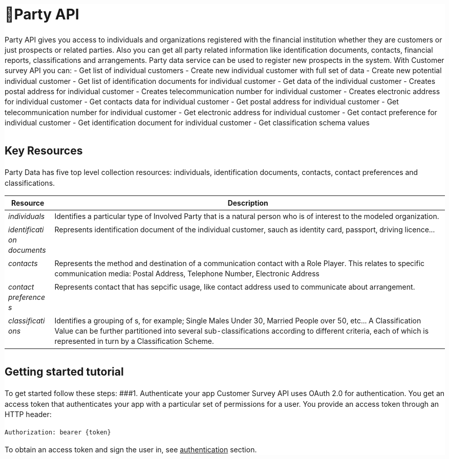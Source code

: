 <span class="icon"></span>Party API
=========================
Party API gives you access to individuals and organizations registered with the financial institution whether they are customers or just prospects or related parties. Also you can get all party related information like identification documents, contacts, financial reports, classifications and arrangements. Party data service can be used to register new prospects in the system.
With Customer survey API you can:
    - Get list of individual customers
    - Create new individual customer with full set of data
    - Create new potential individual customer
    - Get list of identification documents for individual customer
    - Get data of the individual customer 
    - Creates postal address for individual customer
    - Creates telecommunication number for individual customer
    - Creates electronic address for individual customer
    - Get contacts data for individual customer
    - Get postal address for individual customer
    - Get telecommunication number for individual customer
    - Get electronic address for individual customer
    - Get contact preference for individual customer
    - Get identification document for individual customer
    - Get classification schema values
   
Key Resources
-------------
Party Data has five top level collection resources: individuals, identification documents, contacts, contact preferences and classifications.

Resource						| Description
------------------------------- |------------------------------------
*individuals*					| Identifies a particular type of Involved Party that is a natural person who is of interest to the modeled organization.
*identification documents*      | Represents identification document of the individual customer, sauch as identity card, passport, driving licence...
*contacts*						| Represents the method and destination of a communication contact with a Role Player. This relates to specific communication media: Postal Address, Telephone Number, Electronic Address 
*contact preferences*		    | Represents contact that has sepcific usage, like contact address used to communicate about arrangement.
*classifications*			    | Identifies a grouping of <Business Model Object>s, for example; Single Males Under 30, Married People over 50, etc...  A Classification Value can be further partitioned into several sub-classifications according to different criteria, each of which is represented in turn by a Classification Scheme.

Getting started tutorial
---------------
To get started follow these steps:
###1. Authenticate your app
Customer Survey API uses OAuth 2.0 for authentication. You get an access token that authenticates your app with a particular set of permissions for a user. You provide an access token through an HTTP header:
```
Authorization: bearer {token}
```
To obtain an access token and sign the user in, see [authentication]() section.
